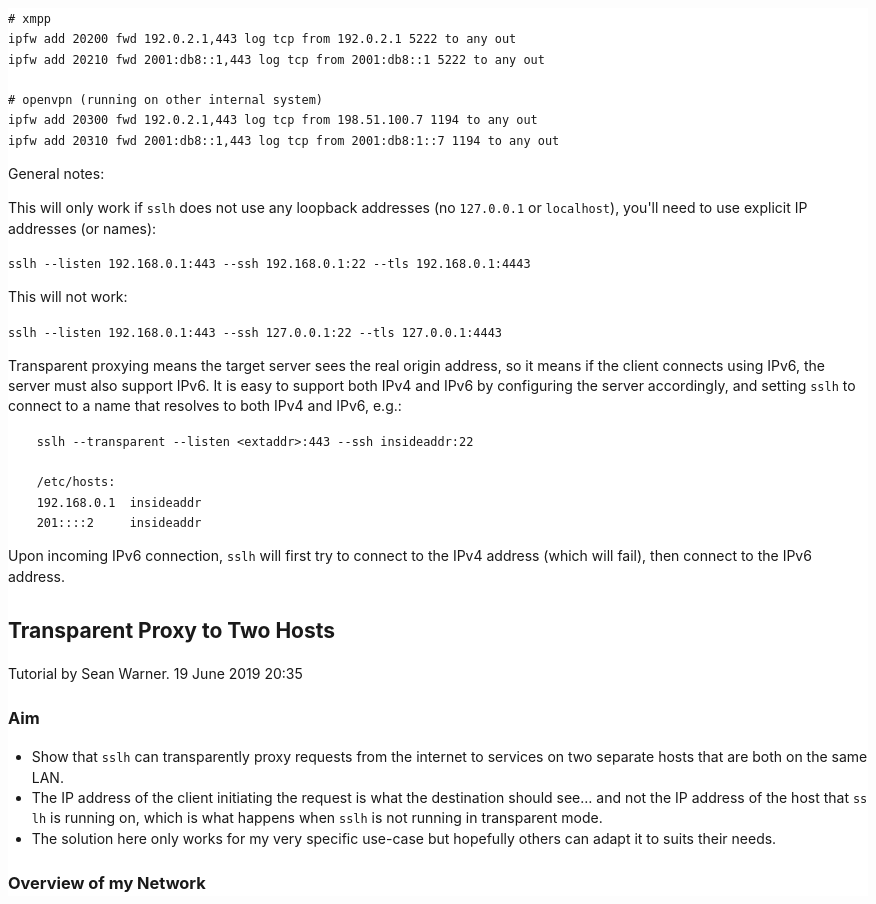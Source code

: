 	# xmpp
	ipfw add 20200 fwd 192.0.2.1,443 log tcp from 192.0.2.1 5222 to any out
	ipfw add 20210 fwd 2001:db8::1,443 log tcp from 2001:db8::1 5222 to any out

	# openvpn (running on other internal system)
	ipfw add 20300 fwd 192.0.2.1,443 log tcp from 198.51.100.7 1194 to any out
	ipfw add 20310 fwd 2001:db8::1,443 log tcp from 2001:db8:1::7 1194 to any out

General notes:


This will only work if `sslh` does not use any loopback
addresses (no `127.0.0.1` or `localhost`), you'll need to use
explicit IP addresses (or names):

	sslh --listen 192.168.0.1:443 --ssh 192.168.0.1:22 --tls 192.168.0.1:4443

This will not work:

	sslh --listen 192.168.0.1:443 --ssh 127.0.0.1:22 --tls 127.0.0.1:4443
    
Transparent proxying means the target server sees the real
origin address, so it means if the client connects using
IPv6, the server must also support IPv6. It is easy to
support both IPv4 and IPv6 by configuring the server
accordingly, and setting `sslh` to connect to a name that
resolves to both IPv4 and IPv6, e.g.:

        sslh --transparent --listen <extaddr>:443 --ssh insideaddr:22

        /etc/hosts:
        192.168.0.1  insideaddr
        201::::2     insideaddr

Upon incoming IPv6 connection, `sslh` will first try to
connect to the IPv4 address (which will fail), then connect
to the IPv6 address.


## Transparent Proxy to Two Hosts

Tutorial by Sean Warner.  19 June 2019 20:35

### Aim

* Show that `sslh` can transparently proxy requests from the internet to services on two separate hosts that are both on the same LAN.
* The IP address of the client initiating the request is what the destination should see… and not the IP address of the host that `sslh` is running on, which is what happens when `sslh` is not running in transparent mode.
* The solution here only works for my very specific use-case but hopefully others can adapt it to suits their needs.

### Overview of my Network
